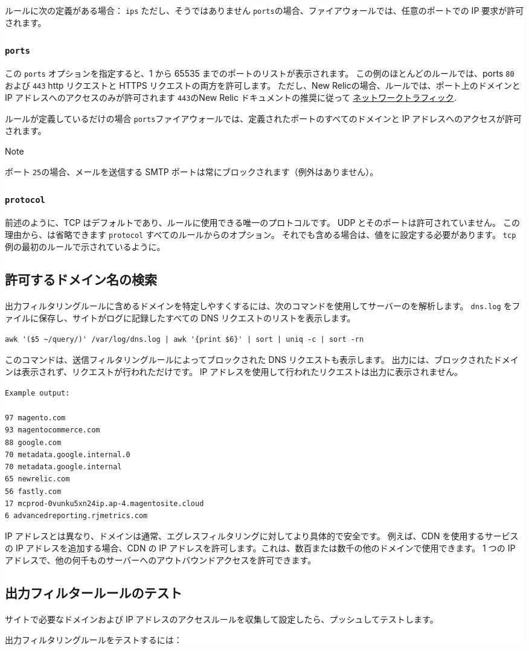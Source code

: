 ルールに次の定義がある場合： `ips` ただし、そうではありません `ports`の場合、ファイアウォールでは、任意のポートでの IP 要求が許可されます。

### `ports`

この `ports` オプションを指定すると、1 から 65535 までのポートのリストが表示されます。 この例のほとんどのルールでは、ports `80` および `443` http リクエストと HTTPS リクエストの両方を許可します。 ただし、New Relicの場合、ルールでは、ポート上のドメインと IP アドレスへのアクセスのみが許可されます `443`のNew Relic ドキュメントの推奨に従って [ネットワークトラフィック](https://docs.newrelic.com/docs/new-relic-solutions/get-started/networks/#agents).

ルールが定義しているだけの場合 `ports`ファイアウォールでは、定義されたポートのすべてのドメインと IP アドレスへのアクセスが許可されます。

>[!NOTE]
>
>ポート `25`の場合、メールを送信する SMTP ポートは常にブロックされます（例外はありません）。

### `protocol`

前述のように、TCP はデフォルトであり、ルールに使用できる唯一のプロトコルです。 UDP とそのポートは許可されていません。 この理由から、は省略できます `protocol` すべてのルールからのオプション。 それでも含める場合は、値をに設定する必要があります。 `tcp`例の最初のルールで示されているように。

## 許可するドメイン名の検索

出力フィルタリングルールに含めるドメインを特定しやすくするには、次のコマンドを使用してサーバーのを解析します。 `dns.log` をファイルに保存し、サイトがログに記録したすべての DNS リクエストのリストを表示します。

```shell
awk '($5 ~/query/)' /var/log/dns.log | awk '{print $6}' | sort | uniq -c | sort -rn
```

このコマンドは、送信フィルタリングルールによってブロックされた DNS リクエストも表示します。 出力には、ブロックされたドメインは表示されず、リクエストが行われただけです。 IP アドレスを使用して行われたリクエストは出力に表示されません。

```terminal
Example output:

97 magento.com
93 magentocommerce.com
88 google.com
70 metadata.google.internal.0
70 metadata.google.internal
65 newrelic.com
56 fastly.com
17 mcprod-0vunku5xn24ip.ap-4.magentosite.cloud
6 advancedreporting.rjmetrics.com
```

IP アドレスとは異なり、ドメインは通常、エグレスフィルタリングに対してより具体的で安全です。 例えば、CDN を使用するサービスの IP アドレスを追加する場合、CDN の IP アドレスを許可します。これは、数百または数千の他のドメインで使用できます。 1 つの IP アドレスで、他の何千ものサーバーへのアウトバウンドアクセスを許可できます。

## 出力フィルタールールのテスト

サイトで必要なドメインおよび IP アドレスのアクセスルールを収集して設定したら、プッシュしてテストします。

出力フィルタリングルールをテストするには：
